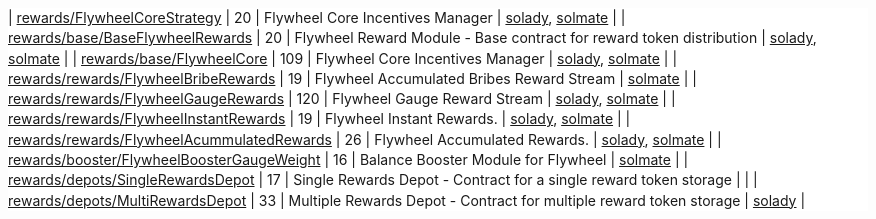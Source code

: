 | [rewards/FlywheelCoreStrategy](rewards/FlywheelCoreStrategy)                                                                 | 20   | Flywheel Core Incentives Manager                                                                             | [solady](https://github.com/vectorized/solady), [solmate](https://github.com/transmissions11/solmate)                                                                                                                                                                                                              |
| [rewards/base/BaseFlywheelRewards](rewards/base/BaseFlywheelRewards)                                                         | 20   | Flywheel Reward Module - Base contract for reward token distribution                                         | [solady](https://github.com/vectorized/solady), [solmate](https://github.com/transmissions11/solmate)                                                                                                                                                                                                              |
| [rewards/base/FlywheelCore](rewards/base/FlywheelCore)                                                                       | 109  | Flywheel Core Incentives Manager                                                                             | [solady](https://github.com/vectorized/solady), [solmate](https://github.com/transmissions11/solmate)                                                                                                                                                                                                              |
| [rewards/rewards/FlywheelBribeRewards](rewards/rewards/FlywheelBribeRewards)                                                 | 19   | Flywheel Accumulated Bribes Reward Stream                                                                    | [solmate](https://github.com/transmissions11/solmate)                                                                                                                                                                                                                                                              |
| [rewards/rewards/FlywheelGaugeRewards](rewards/rewards/FlywheelGaugeRewards)                                                 | 120  | Flywheel Gauge Reward Stream                                                                                 | [solady](https://github.com/vectorized/solady), [solmate](https://github.com/transmissions11/solmate)                                                                                                                                                                                                              |
| [rewards/rewards/FlywheelInstantRewards](rewards/rewards/FlywheelInstantRewards)                                             | 19   | Flywheel Instant Rewards.                                                                                    | [solady](https://github.com/vectorized/solady), [solmate](https://github.com/transmissions11/solmate)                                                                                                                                                                                                              |
| [rewards/rewards/FlywheelAcummulatedRewards](rewards/rewards/FlywheelAcummulatedRewards)                                     | 26   | Flywheel Accumulated Rewards.                                                                                | [solady](https://github.com/vectorized/solady), [solmate](https://github.com/transmissions11/solmate)                                                                                                                                                                                                              |
| [rewards/booster/FlywheelBoosterGaugeWeight](rewards/booster/FlywheelBoosterGaugeWeight)                                     | 16   | Balance Booster Module for Flywheel                                                                          | [solmate](https://github.com/transmissions11/solmate)                                                                                                                                                                                                                                                              |
| [rewards/depots/SingleRewardsDepot](rewards/depots/SingleRewardsDepot)                                                       | 17   | Single Rewards Depot - Contract for a single reward token storage                                            |                                                                                                                                                                                                                                                                                                                    |
| [rewards/depots/MultiRewardsDepot](rewards/depots/MultiRewardsDepot)                                                         | 33   | Multiple Rewards Depot - Contract for multiple reward token storage                                          | [solady](https://github.com/vectorized/solady)                                                                                                                                                                                                                                                                     |